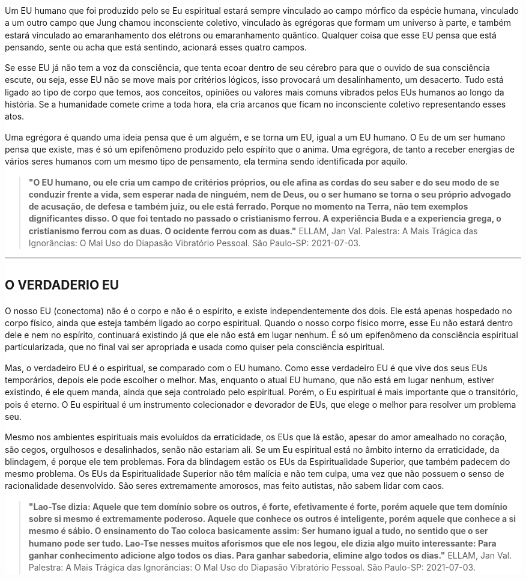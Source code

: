 Um EU humano que foi produzido pelo se Eu espiritual estará sempre vinculado ao campo mórfico da espécie humana, vinculado a um outro campo que Jung chamou inconsciente coletivo, vinculado às egrégoras que formam um universo à parte, e também estará vinculado ao emaranhamento dos elétrons ou emaranhamento quântico. Qualquer coisa que esse EU pensa que está pensando, sente ou acha que está sentindo, acionará esses quatro campos. 

Se esse EU já não tem a voz da consciência, que tenta ecoar dentro de seu cérebro para que o ouvido de sua consciência escute, ou seja, esse EU não se move mais por critérios lógicos, isso provocará um desalinhamento, um desacerto. Tudo está ligado ao tipo de corpo que temos, aos conceitos, opiniões ou valores mais comuns vibrados pelos EUs humanos ao longo da história. Se a humanidade comete crime a toda hora, ela cria arcanos que ficam no inconsciente coletivo representando esses atos. 

Uma egrégora é quando uma ideia pensa que é um alguém, e se torna um EU, igual a um EU humano. O Eu de um ser humano pensa que existe, mas é só um epifenômeno produzido pelo espírito que o anima. Uma egrégora, de tanto a receber energias de vários seres humanos com um mesmo tipo de pensamento, ela termina sendo identificada por aquilo. 

>**"O EU humano, ou ele cria um campo de critérios próprios, ou ele afina as cordas do seu saber e do seu modo de se conduzir frente a vida, sem esperar nada de ninguém, nem de Deus, ou o ser humano se torna o seu próprio advogado de acusação, de defesa e também juiz, ou ele está ferrado. Porque no momento na Terra, não tem exemplos dignificantes disso. O que foi tentado no passado o cristianismo ferrou. A experiência Buda e a experiencia grega, o cristianismo ferrou com as duas. O ocidente ferrou com as duas."**
>ELLAM, Jan Val. Palestra: A Mais Trágica das Ignorâncias: O Mal Uso do Diapasão Vibratório Pessoal. São Paulo-SP: 2021-07-03. 

---
## O VERDADERIO EU

O nosso EU (conectoma) não é o corpo e não é o espírito, e existe independentemente dos dois. Ele está apenas hospedado no corpo físico, ainda que esteja também ligado ao corpo espiritual. Quando o nosso corpo físico morre, esse Eu não estará dentro dele e nem no espírito, continuará existindo já que ele não está em lugar nenhum. É só um epifenômeno da consciência espiritual particularizada, que no final vai ser apropriada e usada como quiser pela consciência espiritual. 

Mas, o verdadeiro EU é o espiritual, se comparado com o EU humano. Como esse verdadeiro EU é que vive dos seus EUs temporários, depois ele pode escolher o melhor. Mas, enquanto o atual EU humano, que não está em lugar nenhum, estiver existindo, é ele quem manda, ainda que seja controlado pelo espiritual. Porém, o Eu espiritual é mais importante que o transitório, pois é eterno. O Eu espiritual é um instrumento colecionador e devorador de EUs, que elege o melhor para resolver um problema seu. 

Mesmo nos ambientes espirituais mais evoluídos da erraticidade, os EUs que lá estão, apesar do amor amealhado no coração, são cegos, orgulhosos e desalinhados, senão não estariam ali. Se um Eu espiritual está no âmbito interno da erraticidade, da blindagem, é porque ele tem problemas. Fora da blindagem estão os EUs da Espiritualidade Superior, que também padecem do mesmo problema. Os EUs da Espiritualidade Superior não têm malícia e não tem culpa, uma vez que não possuem o senso de racionalidade desenvolvido. São seres extremamente amorosos, mas feito autistas, não sabem lidar com caos. 

>**"Lao-Tse dizia: Aquele que tem domínio sobre os outros, é forte, efetivamente é forte, porém aquele que tem domínio sobre si mesmo é extremamente poderoso. Aquele que conhece os outros é inteligente, porém aquele que conhece a si mesmo é sábio. O ensinamento do Tao coloca basicamente assim: Ser humano igual a tudo, no sentido que o ser humano pode ser tudo. Lao-Tse nesses muitos aforismos que ele nos legou, ele dizia algo muito interessante: Para ganhar conhecimento adicione algo todos os dias. Para ganhar sabedoria, elimine algo todos os dias."**
>ELLAM, Jan Val. Palestra: A Mais Trágica das Ignorâncias: O Mal Uso do Diapasão Vibratório Pessoal. São Paulo-SP: 2021-07-03. 
